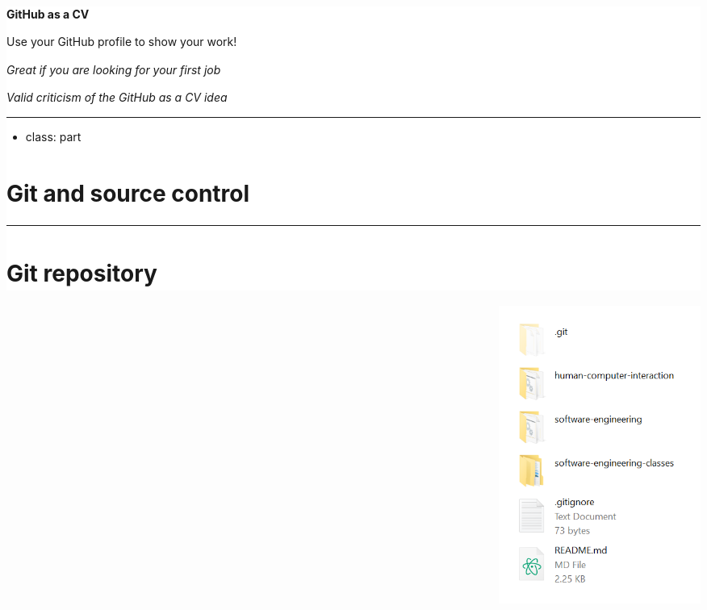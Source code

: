**GitHub as a CV**

Use your GitHub profile to show your work!

<div class="fragment">

_Great if you are looking for your first job_

_Valid criticism of the GitHub as a CV idea_

</div>

****************************************************************************************************
- class: part

# **Git and source control**

----------------------------------------------------------------------------------------------------

# Git repository

<img src="images/versioning/folder.png" style="float:right;max-width:250px;margin-left:20px" />
